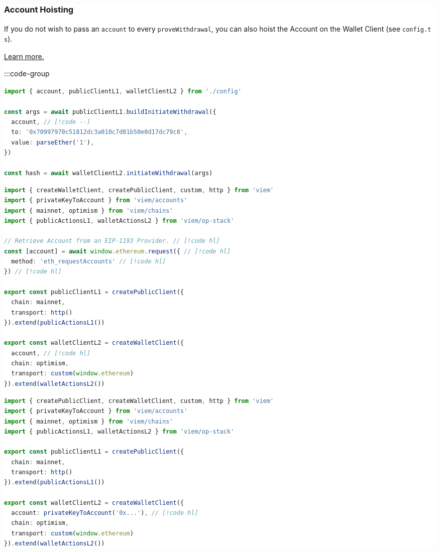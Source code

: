 
### Account Hoisting

If you do not wish to pass an `account` to every `proveWithdrawal`, you can also hoist the Account on the Wallet Client (see `config.ts`).

[Learn more.](/docs/clients/wallet#account)

:::code-group

```ts [example.ts]
import { account, publicClientL1, walletClientL2 } from './config'

const args = await publicClientL1.buildInitiateWithdrawal({ 
  account, // [!code --]
  to: '0x70997970c51812dc3a010c7d01b50e0d17dc79c8', 
  value: parseEther('1'), 
}) 
 
const hash = await walletClientL2.initiateWithdrawal(args)
```

```ts [config.ts (JSON-RPC Account)]
import { createWalletClient, createPublicClient, custom, http } from 'viem'
import { privateKeyToAccount } from 'viem/accounts'
import { mainnet, optimism } from 'viem/chains'
import { publicActionsL1, walletActionsL2 } from 'viem/op-stack'

// Retrieve Account from an EIP-1193 Provider. // [!code hl]
const [account] = await window.ethereum.request({ // [!code hl]
  method: 'eth_requestAccounts' // [!code hl]
}) // [!code hl]

export const publicClientL1 = createPublicClient({
  chain: mainnet,
  transport: http()
}).extend(publicActionsL1())

export const walletClientL2 = createWalletClient({
  account, // [!code hl]
  chain: optimism,
  transport: custom(window.ethereum)
}).extend(walletActionsL2())
```

```ts [config.ts (Local Account)]
import { createPublicClient, createWalletClient, custom, http } from 'viem'
import { privateKeyToAccount } from 'viem/accounts'
import { mainnet, optimism } from 'viem/chains'
import { publicActionsL1, walletActionsL2 } from 'viem/op-stack'

export const publicClientL1 = createPublicClient({
  chain: mainnet,
  transport: http()
}).extend(publicActionsL1())

export const walletClientL2 = createWalletClient({
  account: privateKeyToAccount('0x...'), // [!code hl]
  chain: optimism,
  transport: custom(window.ethereum)
}).extend(walletActionsL2())
```
